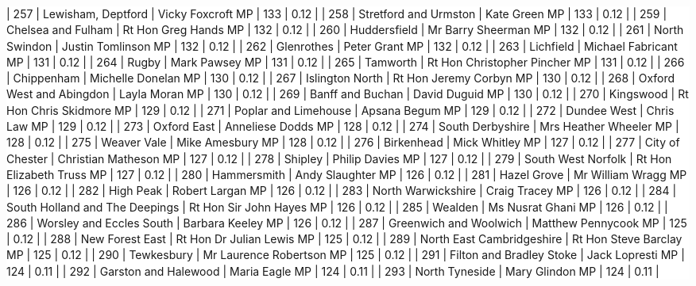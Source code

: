 | 257 | Lewisham, Deptford | Vicky Foxcroft MP | 133 | 0.12 |
| 258 | Stretford and Urmston | Kate Green MP | 133 | 0.12 |
| 259 | Chelsea and Fulham | Rt Hon Greg Hands MP | 132 | 0.12 |
| 260 | Huddersfield | Mr Barry Sheerman MP | 132 | 0.12 |
| 261 | North Swindon | Justin Tomlinson MP | 132 | 0.12 |
| 262 | Glenrothes | Peter Grant MP | 132 | 0.12 |
| 263 | Lichfield | Michael Fabricant MP | 131 | 0.12 |
| 264 | Rugby | Mark Pawsey MP | 131 | 0.12 |
| 265 | Tamworth | Rt Hon Christopher Pincher MP | 131 | 0.12 |
| 266 | Chippenham | Michelle Donelan MP | 130 | 0.12 |
| 267 | Islington North | Rt Hon Jeremy Corbyn MP | 130 | 0.12 |
| 268 | Oxford West and Abingdon | Layla Moran MP | 130 | 0.12 |
| 269 | Banff and Buchan | David Duguid MP | 130 | 0.12 |
| 270 | Kingswood | Rt Hon Chris Skidmore MP | 129 | 0.12 |
| 271 | Poplar and Limehouse | Apsana Begum MP | 129 | 0.12 |
| 272 | Dundee West | Chris Law MP | 129 | 0.12 |
| 273 | Oxford East | Anneliese Dodds MP | 128 | 0.12 |
| 274 | South Derbyshire | Mrs Heather Wheeler MP | 128 | 0.12 |
| 275 | Weaver Vale | Mike Amesbury MP | 128 | 0.12 |
| 276 | Birkenhead | Mick Whitley MP | 127 | 0.12 |
| 277 | City of Chester | Christian Matheson MP | 127 | 0.12 |
| 278 | Shipley | Philip Davies MP | 127 | 0.12 |
| 279 | South West Norfolk | Rt Hon Elizabeth Truss MP | 127 | 0.12 |
| 280 | Hammersmith | Andy Slaughter MP | 126 | 0.12 |
| 281 | Hazel Grove | Mr William Wragg MP | 126 | 0.12 |
| 282 | High Peak | Robert Largan MP | 126 | 0.12 |
| 283 | North Warwickshire | Craig Tracey MP | 126 | 0.12 |
| 284 | South Holland and The Deepings | Rt Hon Sir John Hayes MP | 126 | 0.12 |
| 285 | Wealden | Ms Nusrat Ghani MP | 126 | 0.12 |
| 286 | Worsley and Eccles South | Barbara Keeley MP | 126 | 0.12 |
| 287 | Greenwich and Woolwich | Matthew Pennycook MP | 125 | 0.12 |
| 288 | New Forest East | Rt Hon Dr Julian Lewis MP | 125 | 0.12 |
| 289 | North East Cambridgeshire | Rt Hon Steve Barclay MP | 125 | 0.12 |
| 290 | Tewkesbury | Mr Laurence Robertson MP | 125 | 0.12 |
| 291 | Filton and Bradley Stoke | Jack Lopresti MP | 124 | 0.11 |
| 292 | Garston and Halewood | Maria Eagle MP | 124 | 0.11 |
| 293 | North Tyneside | Mary Glindon MP | 124 | 0.11 |